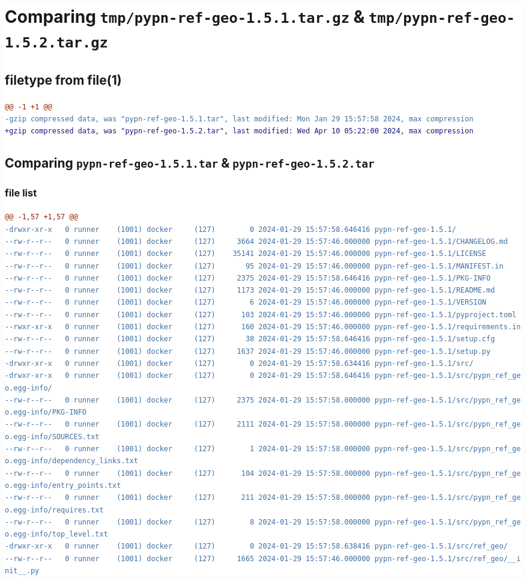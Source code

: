 # Comparing `tmp/pypn-ref-geo-1.5.1.tar.gz` & `tmp/pypn-ref-geo-1.5.2.tar.gz`

## filetype from file(1)

```diff
@@ -1 +1 @@
-gzip compressed data, was "pypn-ref-geo-1.5.1.tar", last modified: Mon Jan 29 15:57:58 2024, max compression
+gzip compressed data, was "pypn-ref-geo-1.5.2.tar", last modified: Wed Apr 10 05:22:00 2024, max compression
```

## Comparing `pypn-ref-geo-1.5.1.tar` & `pypn-ref-geo-1.5.2.tar`

### file list

```diff
@@ -1,57 +1,57 @@
-drwxr-xr-x   0 runner    (1001) docker     (127)        0 2024-01-29 15:57:58.646416 pypn-ref-geo-1.5.1/
--rw-r--r--   0 runner    (1001) docker     (127)     3664 2024-01-29 15:57:46.000000 pypn-ref-geo-1.5.1/CHANGELOG.md
--rw-r--r--   0 runner    (1001) docker     (127)    35141 2024-01-29 15:57:46.000000 pypn-ref-geo-1.5.1/LICENSE
--rw-r--r--   0 runner    (1001) docker     (127)       95 2024-01-29 15:57:46.000000 pypn-ref-geo-1.5.1/MANIFEST.in
--rw-r--r--   0 runner    (1001) docker     (127)     2375 2024-01-29 15:57:58.646416 pypn-ref-geo-1.5.1/PKG-INFO
--rw-r--r--   0 runner    (1001) docker     (127)     1173 2024-01-29 15:57:46.000000 pypn-ref-geo-1.5.1/README.md
--rw-r--r--   0 runner    (1001) docker     (127)        6 2024-01-29 15:57:46.000000 pypn-ref-geo-1.5.1/VERSION
--rw-r--r--   0 runner    (1001) docker     (127)      103 2024-01-29 15:57:46.000000 pypn-ref-geo-1.5.1/pyproject.toml
--rwxr-xr-x   0 runner    (1001) docker     (127)      160 2024-01-29 15:57:46.000000 pypn-ref-geo-1.5.1/requirements.in
--rw-r--r--   0 runner    (1001) docker     (127)       38 2024-01-29 15:57:58.646416 pypn-ref-geo-1.5.1/setup.cfg
--rw-r--r--   0 runner    (1001) docker     (127)     1637 2024-01-29 15:57:46.000000 pypn-ref-geo-1.5.1/setup.py
-drwxr-xr-x   0 runner    (1001) docker     (127)        0 2024-01-29 15:57:58.634416 pypn-ref-geo-1.5.1/src/
-drwxr-xr-x   0 runner    (1001) docker     (127)        0 2024-01-29 15:57:58.646416 pypn-ref-geo-1.5.1/src/pypn_ref_geo.egg-info/
--rw-r--r--   0 runner    (1001) docker     (127)     2375 2024-01-29 15:57:58.000000 pypn-ref-geo-1.5.1/src/pypn_ref_geo.egg-info/PKG-INFO
--rw-r--r--   0 runner    (1001) docker     (127)     2111 2024-01-29 15:57:58.000000 pypn-ref-geo-1.5.1/src/pypn_ref_geo.egg-info/SOURCES.txt
--rw-r--r--   0 runner    (1001) docker     (127)        1 2024-01-29 15:57:58.000000 pypn-ref-geo-1.5.1/src/pypn_ref_geo.egg-info/dependency_links.txt
--rw-r--r--   0 runner    (1001) docker     (127)      104 2024-01-29 15:57:58.000000 pypn-ref-geo-1.5.1/src/pypn_ref_geo.egg-info/entry_points.txt
--rw-r--r--   0 runner    (1001) docker     (127)      211 2024-01-29 15:57:58.000000 pypn-ref-geo-1.5.1/src/pypn_ref_geo.egg-info/requires.txt
--rw-r--r--   0 runner    (1001) docker     (127)        8 2024-01-29 15:57:58.000000 pypn-ref-geo-1.5.1/src/pypn_ref_geo.egg-info/top_level.txt
-drwxr-xr-x   0 runner    (1001) docker     (127)        0 2024-01-29 15:57:58.638416 pypn-ref-geo-1.5.1/src/ref_geo/
--rw-r--r--   0 runner    (1001) docker     (127)     1665 2024-01-29 15:57:46.000000 pypn-ref-geo-1.5.1/src/ref_geo/__init__.py
```